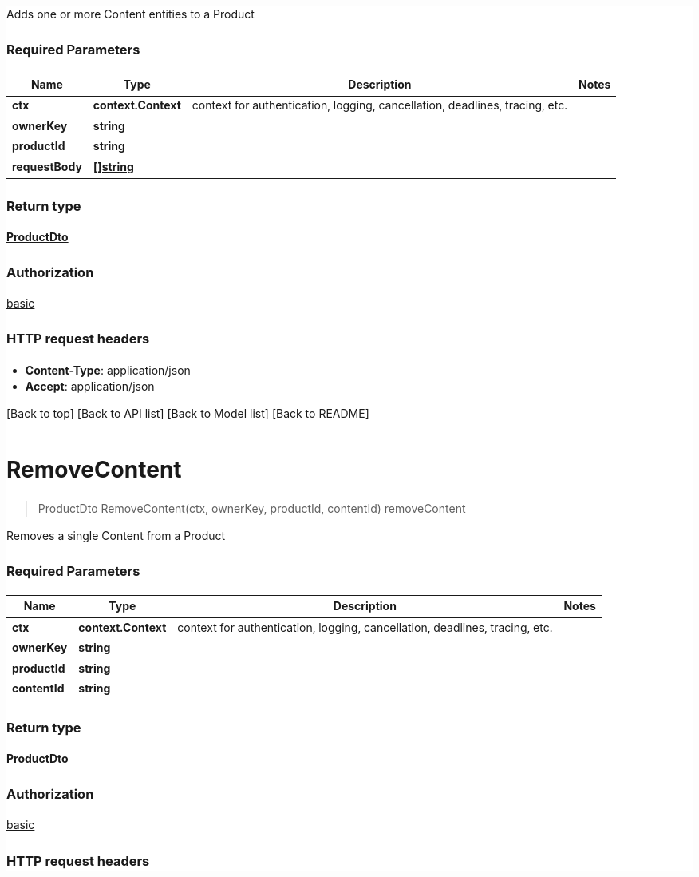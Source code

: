 Adds one or more Content entities to a Product

### Required Parameters

Name | Type | Description  | Notes
------------- | ------------- | ------------- | -------------
 **ctx** | **context.Context** | context for authentication, logging, cancellation, deadlines, tracing, etc.
  **ownerKey** | **string**|  | 
  **productId** | **string**|  | 
  **requestBody** | [**[]string**](array.md)|  | 

### Return type

[**ProductDto**](ProductDTO.md)

### Authorization

[basic](../README.md#basic)

### HTTP request headers

 - **Content-Type**: application/json
 - **Accept**: application/json

[[Back to top]](#) [[Back to API list]](../README.md#documentation-for-api-endpoints) [[Back to Model list]](../README.md#documentation-for-models) [[Back to README]](../README.md)

# **RemoveContent**
> ProductDto RemoveContent(ctx, ownerKey, productId, contentId)
removeContent

Removes a single Content from a Product

### Required Parameters

Name | Type | Description  | Notes
------------- | ------------- | ------------- | -------------
 **ctx** | **context.Context** | context for authentication, logging, cancellation, deadlines, tracing, etc.
  **ownerKey** | **string**|  | 
  **productId** | **string**|  | 
  **contentId** | **string**|  | 

### Return type

[**ProductDto**](ProductDTO.md)

### Authorization

[basic](../README.md#basic)

### HTTP request headers
